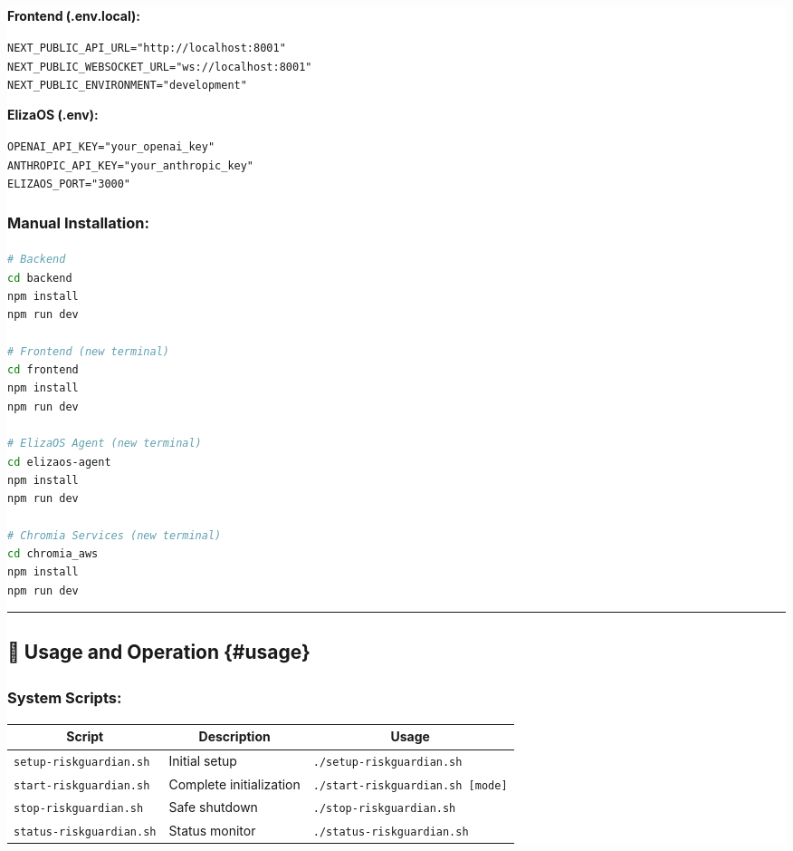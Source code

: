 **Frontend (.env.local):**
```env
NEXT_PUBLIC_API_URL="http://localhost:8001"
NEXT_PUBLIC_WEBSOCKET_URL="ws://localhost:8001"
NEXT_PUBLIC_ENVIRONMENT="development"
```

**ElizaOS (.env):**
```env
OPENAI_API_KEY="your_openai_key"
ANTHROPIC_API_KEY="your_anthropic_key"
ELIZAOS_PORT="3000"
```

### Manual Installation:

```bash
# Backend
cd backend
npm install
npm run dev

# Frontend (new terminal)
cd frontend
npm install
npm run dev

# ElizaOS Agent (new terminal)
cd elizaos-agent
npm install
npm run dev

# Chromia Services (new terminal)
cd chromia_aws
npm install
npm run dev
```

---

## 🚀 Usage and Operation {#usage}

### System Scripts:

| Script | Description | Usage |
|--------|-------------|-------|
| `setup-riskguardian.sh` | Initial setup | `./setup-riskguardian.sh` |
| `start-riskguardian.sh` | Complete initialization | `./start-riskguardian.sh [mode]` |
| `stop-riskguardian.sh` | Safe shutdown | `./stop-riskguardian.sh` |
| `status-riskguardian.sh` | Status monitor | `./status-riskguardian.sh` |
